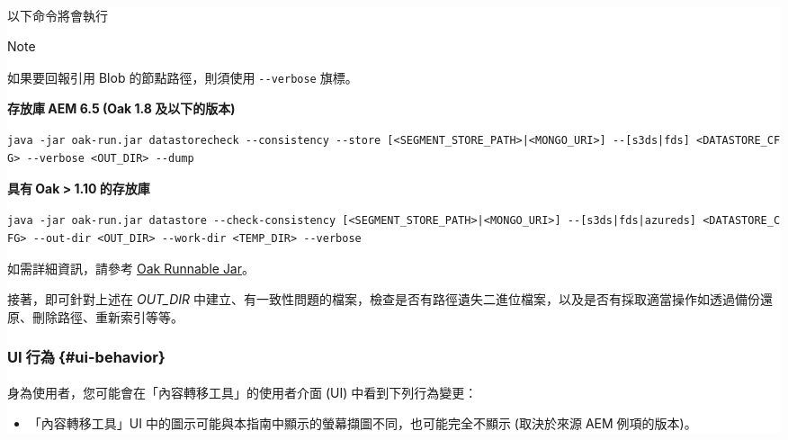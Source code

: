 以下命令將會執行

>[!NOTE]
>
>如果要回報引用 Blob 的節點路徑，則須使用 `--verbose` 旗標。

**存放庫 AEM 6.5 (Oak 1.8 及以下的版本)**

```shell
java -jar oak-run.jar datastorecheck --consistency --store [<SEGMENT_STORE_PATH>|<MONGO_URI>] --[s3ds|fds] <DATASTORE_CFG> --verbose <OUT_DIR> --dump
```

**具有 Oak > 1.10 的存放庫**

```shell
java -jar oak-run.jar datastore --check-consistency [<SEGMENT_STORE_PATH>|<MONGO_URI>] --[s3ds|fds|azureds] <DATASTORE_CFG> --out-dir <OUT_DIR> --work-dir <TEMP_DIR> --verbose
```

如需詳細資訊，請參考 [Oak Runnable Jar](https://github.com/apache/jackrabbit-oak/tree/trunk/oak-run)。

接著，即可針對上述在 *OUT_DIR* 中建立、有一致性問題的檔案，檢查是否有路徑遺失二進位檔案，以及是否有採取適當操作如透過備份還原、刪除路徑、重新索引等等。


### UI 行為 {#ui-behavior}

身為使用者，您可能會在「內容轉移工具」的使用者介面 (UI) 中看到下列行為變更：

* 「內容轉移工具」UI 中的圖示可能與本指南中顯示的螢幕擷圖不同，也可能完全不顯示 (取決於來源 AEM 例項的版本)。
